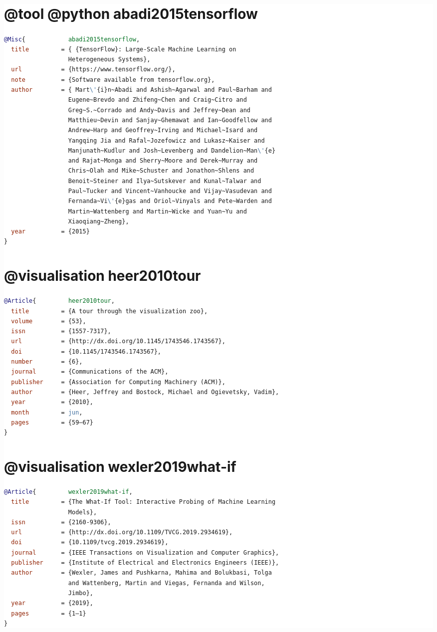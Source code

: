 # @tool @python abadi2015tensorflow

```bibtex
@Misc{            abadi2015tensorflow,
  title         = { {TensorFlow}: Large-Scale Machine Learning on
                  Heterogeneous Systems},
  url           = {https://www.tensorflow.org/},
  note          = {Software available from tensorflow.org},
  author        = { Mart\'{i}n~Abadi and Ashish~Agarwal and Paul~Barham and
                  Eugene~Brevdo and Zhifeng~Chen and Craig~Citro and
                  Greg~S.~Corrado and Andy~Davis and Jeffrey~Dean and
                  Matthieu~Devin and Sanjay~Ghemawat and Ian~Goodfellow and
                  Andrew~Harp and Geoffrey~Irving and Michael~Isard and
                  Yangqing Jia and Rafal~Jozefowicz and Lukasz~Kaiser and
                  Manjunath~Kudlur and Josh~Levenberg and Dandelion~Man\'{e}
                  and Rajat~Monga and Sherry~Moore and Derek~Murray and
                  Chris~Olah and Mike~Schuster and Jonathon~Shlens and
                  Benoit~Steiner and Ilya~Sutskever and Kunal~Talwar and
                  Paul~Tucker and Vincent~Vanhoucke and Vijay~Vasudevan and
                  Fernanda~Vi\'{e}gas and Oriol~Vinyals and Pete~Warden and
                  Martin~Wattenberg and Martin~Wicke and Yuan~Yu and
                  Xiaoqiang~Zheng},
  year          = {2015}
}
```

# @visualisation heer2010tour

```bibtex
@Article{         heer2010tour,
  title         = {A tour through the visualization zoo},
  volume        = {53},
  issn          = {1557-7317},
  url           = {http://dx.doi.org/10.1145/1743546.1743567},
  doi           = {10.1145/1743546.1743567},
  number        = {6},
  journal       = {Communications of the ACM},
  publisher     = {Association for Computing Machinery (ACM)},
  author        = {Heer, Jeffrey and Bostock, Michael and Ogievetsky, Vadim},
  year          = {2010},
  month         = jun,
  pages         = {59–67}
}
```

# @visualisation wexler2019what-if

```bibtex
@Article{         wexler2019what-if,
  title         = {The What-If Tool: Interactive Probing of Machine Learning
                  Models},
  issn          = {2160-9306},
  url           = {http://dx.doi.org/10.1109/TVCG.2019.2934619},
  doi           = {10.1109/tvcg.2019.2934619},
  journal       = {IEEE Transactions on Visualization and Computer Graphics},
  publisher     = {Institute of Electrical and Electronics Engineers (IEEE)},
  author        = {Wexler, James and Pushkarna, Mahima and Bolukbasi, Tolga
                  and Wattenberg, Martin and Viegas, Fernanda and Wilson,
                  Jimbo},
  year          = {2019},
  pages         = {1–1}
}
```